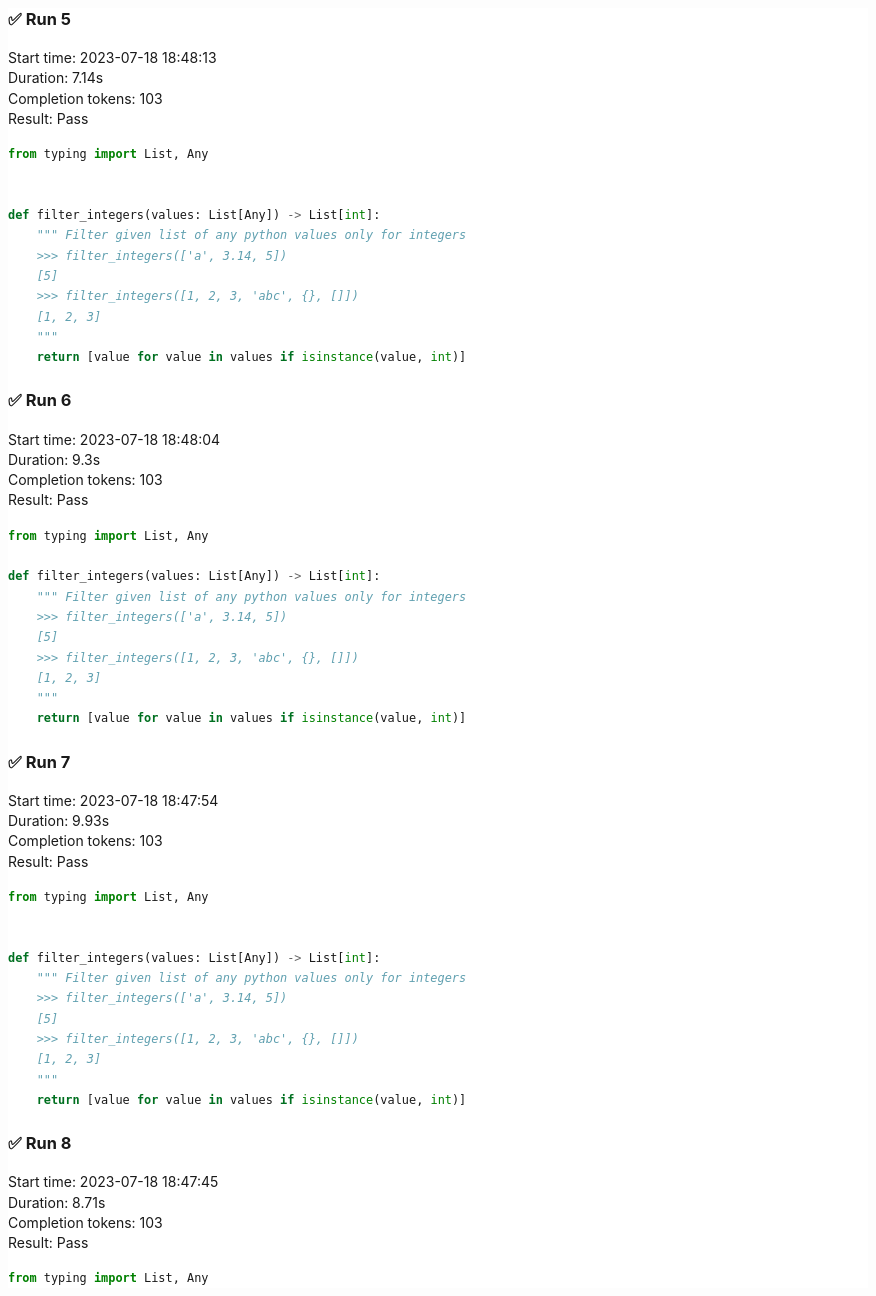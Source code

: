 ```python
```
### ✅ Run 5
Start time: 2023-07-18 18:48:13<br />
Duration: 7.14s<br />
Completion tokens: 103<br />
Result: Pass
```python
from typing import List, Any


def filter_integers(values: List[Any]) -> List[int]:
    """ Filter given list of any python values only for integers
    >>> filter_integers(['a', 3.14, 5])
    [5]
    >>> filter_integers([1, 2, 3, 'abc', {}, []])
    [1, 2, 3]
    """
    return [value for value in values if isinstance(value, int)]
```
### ✅ Run 6
Start time: 2023-07-18 18:48:04<br />
Duration: 9.3s<br />
Completion tokens: 103<br />
Result: Pass
```python
from typing import List, Any

def filter_integers(values: List[Any]) -> List[int]:
    """ Filter given list of any python values only for integers
    >>> filter_integers(['a', 3.14, 5])
    [5]
    >>> filter_integers([1, 2, 3, 'abc', {}, []])
    [1, 2, 3]
    """
    return [value for value in values if isinstance(value, int)]
```
### ✅ Run 7
Start time: 2023-07-18 18:47:54<br />
Duration: 9.93s<br />
Completion tokens: 103<br />
Result: Pass
```python
from typing import List, Any


def filter_integers(values: List[Any]) -> List[int]:
    """ Filter given list of any python values only for integers
    >>> filter_integers(['a', 3.14, 5])
    [5]
    >>> filter_integers([1, 2, 3, 'abc', {}, []])
    [1, 2, 3]
    """
    return [value for value in values if isinstance(value, int)]
```
### ✅ Run 8
Start time: 2023-07-18 18:47:45<br />
Duration: 8.71s<br />
Completion tokens: 103<br />
Result: Pass
```python
from typing import List, Any

```